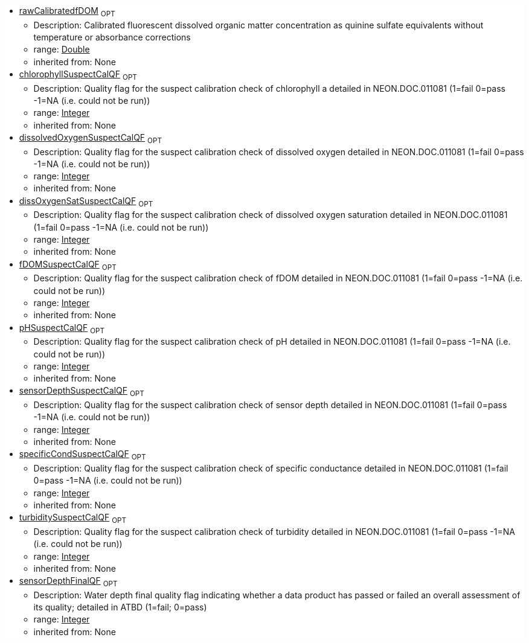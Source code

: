  * [rawCalibratedfDOM](rawCalibratedfDOM.md)  <sub>OPT</sub>
    * Description: Calibrated fluorescent dissolved organic matter concentration as quinine sulfate equivalents without temperature or absorbance corrections
    * range: [Double](types/Double.md)
    * inherited from: None
 * [chlorophyllSuspectCalQF](chlorophyllSuspectCalQF.md)  <sub>OPT</sub>
    * Description: Quality flag for the suspect calibration check of chlorophyll a detailed in NEON.DOC.011081 (1=fail 0=pass -1=NA (i.e. could not be run))
    * range: [Integer](types/Integer.md)
    * inherited from: None
 * [dissolvedOxygenSuspectCalQF](dissolvedOxygenSuspectCalQF.md)  <sub>OPT</sub>
    * Description: Quality flag for the suspect calibration check of dissolved oxygen detailed in NEON.DOC.011081 (1=fail 0=pass -1=NA (i.e. could not be run))
    * range: [Integer](types/Integer.md)
    * inherited from: None
 * [dissOxygenSatSuspectCalQF](dissOxygenSatSuspectCalQF.md)  <sub>OPT</sub>
    * Description: Quality flag for the suspect calibration check of dissolved oxygen saturation detailed in NEON.DOC.011081 (1=fail 0=pass -1=NA (i.e. could not be run))
    * range: [Integer](types/Integer.md)
    * inherited from: None
 * [fDOMSuspectCalQF](fDOMSuspectCalQF.md)  <sub>OPT</sub>
    * Description: Quality flag for the suspect calibration check of fDOM detailed in NEON.DOC.011081 (1=fail 0=pass -1=NA (i.e. could not be run))
    * range: [Integer](types/Integer.md)
    * inherited from: None
 * [pHSuspectCalQF](pHSuspectCalQF.md)  <sub>OPT</sub>
    * Description: Quality flag for the suspect calibration check of pH detailed in NEON.DOC.011081 (1=fail 0=pass -1=NA (i.e. could not be run))
    * range: [Integer](types/Integer.md)
    * inherited from: None
 * [sensorDepthSuspectCalQF](sensorDepthSuspectCalQF.md)  <sub>OPT</sub>
    * Description: Quality flag for the suspect calibration check of sensor depth detailed in NEON.DOC.011081 (1=fail 0=pass -1=NA (i.e. could not be run))
    * range: [Integer](types/Integer.md)
    * inherited from: None
 * [specificCondSuspectCalQF](specificCondSuspectCalQF.md)  <sub>OPT</sub>
    * Description: Quality flag for the suspect calibration check of specific conductance detailed in NEON.DOC.011081 (1=fail 0=pass -1=NA (i.e. could not be run))
    * range: [Integer](types/Integer.md)
    * inherited from: None
 * [turbiditySuspectCalQF](turbiditySuspectCalQF.md)  <sub>OPT</sub>
    * Description: Quality flag for the suspect calibration check of turbidity detailed in NEON.DOC.011081 (1=fail 0=pass -1=NA (i.e. could not be run))
    * range: [Integer](types/Integer.md)
    * inherited from: None
 * [sensorDepthFinalQF](sensorDepthFinalQF.md)  <sub>OPT</sub>
    * Description: Water depth final quality flag indicating whether a data product has passed or failed an overall assessment of its quality; detailed in ATBD (1=fail; 0=pass)
    * range: [Integer](types/Integer.md)
    * inherited from: None
